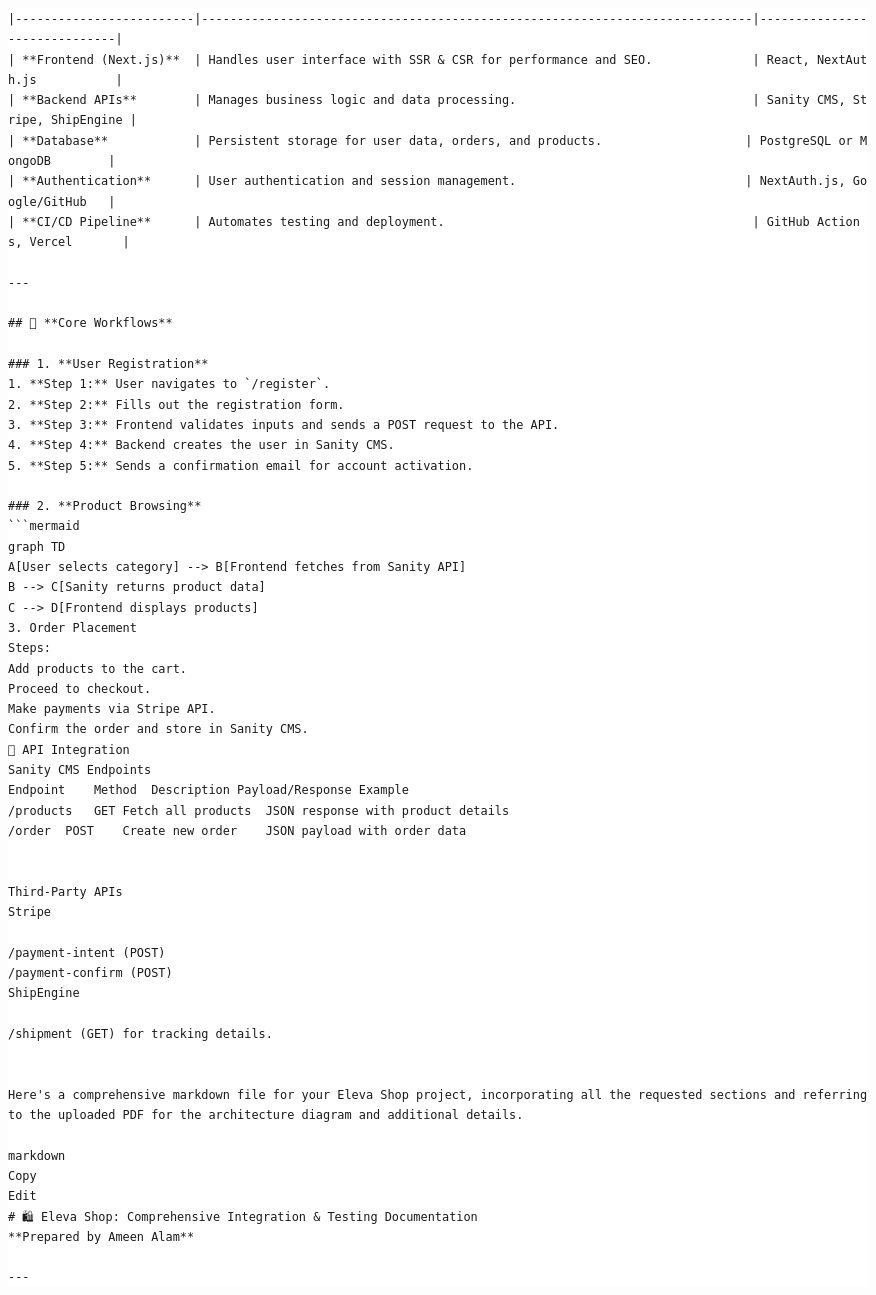 ```mermaid
|-------------------------|-----------------------------------------------------------------------------|------------------------------|  
| **Frontend (Next.js)**  | Handles user interface with SSR & CSR for performance and SEO.              | React, NextAuth.js           |  
| **Backend APIs**        | Manages business logic and data processing.                                 | Sanity CMS, Stripe, ShipEngine |  
| **Database**            | Persistent storage for user data, orders, and products.                    | PostgreSQL or MongoDB        |  
| **Authentication**      | User authentication and session management.                                | NextAuth.js, Google/GitHub   |  
| **CI/CD Pipeline**      | Automates testing and deployment.                                           | GitHub Actions, Vercel       |  

---

## 🔄 **Core Workflows**  

### 1. **User Registration**  
1. **Step 1:** User navigates to `/register`.  
2. **Step 2:** Fills out the registration form.  
3. **Step 3:** Frontend validates inputs and sends a POST request to the API.  
4. **Step 4:** Backend creates the user in Sanity CMS.  
5. **Step 5:** Sends a confirmation email for account activation.  

### 2. **Product Browsing**  
```mermaid
graph TD
A[User selects category] --> B[Frontend fetches from Sanity API]
B --> C[Sanity returns product data]
C --> D[Frontend displays products]
3. Order Placement
Steps:
Add products to the cart.
Proceed to checkout.
Make payments via Stripe API.
Confirm the order and store in Sanity CMS.
📡 API Integration
Sanity CMS Endpoints
Endpoint	Method	Description	Payload/Response Example
/products	GET	Fetch all products	JSON response with product details
/order	POST	Create new order	JSON payload with order data


Third-Party APIs
Stripe

/payment-intent (POST)
/payment-confirm (POST)
ShipEngine

/shipment (GET) for tracking details.


Here's a comprehensive markdown file for your Eleva Shop project, incorporating all the requested sections and referring to the uploaded PDF for the architecture diagram and additional details.

markdown
Copy
Edit
# 🛍️ Eleva Shop: Comprehensive Integration & Testing Documentation  
**Prepared by Ameen Alam**  

---
```